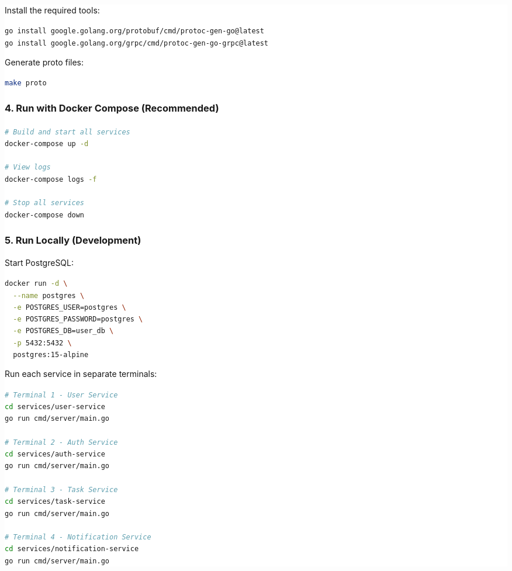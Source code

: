 Install the required tools:

```bash
go install google.golang.org/protobuf/cmd/protoc-gen-go@latest
go install google.golang.org/grpc/cmd/protoc-gen-go-grpc@latest
```

Generate proto files:

```bash
make proto
```

### 4. Run with Docker Compose (Recommended)

```bash
# Build and start all services
docker-compose up -d

# View logs
docker-compose logs -f

# Stop all services
docker-compose down
```

### 5. Run Locally (Development)

Start PostgreSQL:

```bash
docker run -d \
  --name postgres \
  -e POSTGRES_USER=postgres \
  -e POSTGRES_PASSWORD=postgres \
  -e POSTGRES_DB=user_db \
  -p 5432:5432 \
  postgres:15-alpine
```

Run each service in separate terminals:

```bash
# Terminal 1 - User Service
cd services/user-service
go run cmd/server/main.go

# Terminal 2 - Auth Service
cd services/auth-service
go run cmd/server/main.go

# Terminal 3 - Task Service
cd services/task-service
go run cmd/server/main.go

# Terminal 4 - Notification Service
cd services/notification-service
go run cmd/server/main.go
```

